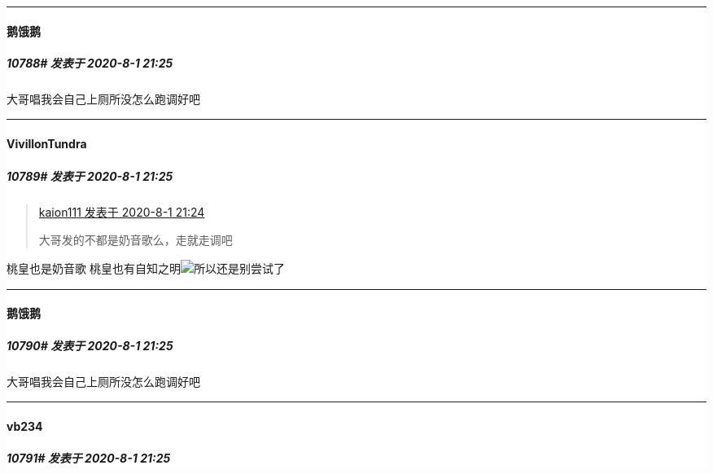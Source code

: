 
-----

####  鹅饿鹅  
##### 10788#       发表于 2020-8-1 21:25




大哥唱我会自己上厕所没怎么跑调好吧







-----

####  VivillonTundra  
##### 10789#       发表于 2020-8-1 21:25



<blockquote><a href="httphttps://bbs.saraba1st.com/2b/forum.php?mod=redirect&amp;goto=findpost&amp;pid=48287129&amp;ptid=1950425" target="_blank">kaion111 发表于 2020-8-1 21:24</a>

大哥发的不都是奶音歌么，走就走调吧</blockquote>
桃皇也是奶音歌 桃皇也有自知之明<img src="https://static.saraba1st.com/image/smiley/face2017/068.png" referrerpolicy="no-referrer">所以还是别尝试了







-----

####  鹅饿鹅  
##### 10790#       发表于 2020-8-1 21:25




大哥唱我会自己上厕所没怎么跑调好吧







-----

####  vb234  
##### 10791#       发表于 2020-8-1 21:25




